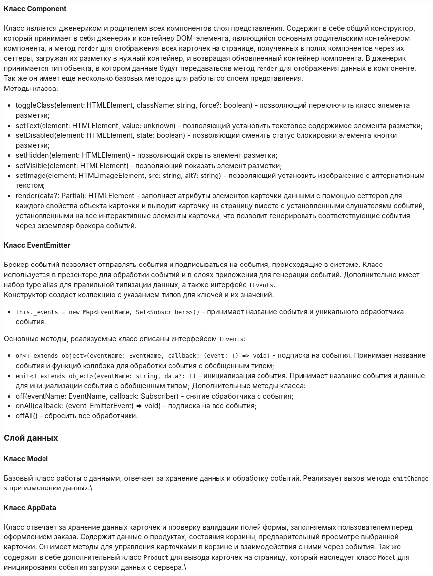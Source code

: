 #### Класс Component
Класс является дженериком и родителем всех компонентов слоя представления. Содержит в себе общий конструктор, который принимает в себя дженерик и контейнер DOM-элемента, являющийся основным родительским контейнером компонента, и метод `render` для отображения всех карточек на странице, полученных в полях компонентов через их сеттеры, загружая их разметку в нужный контейнер, и возвращая обновлненный контейнер компонента. В дженерик принимается тип объекта, в котором данные будут передаватьсяв метод `render` для отображения данных в компоненте. Так же он имеет еще несколько базовых методов для работы со слоем представления. \
Методы класса:
- toggleClass(element: HTMLElement, className: string, force?: boolean) - позволяющий переключить класс элемента разметки;
- setText(element: HTMLElement, value: unknown) - позволяющий установить текстовое содержимое элемента разметки;
- setDisabled(element: HTMLElement, state: boolean) - позволяющий сменить статус блокировки элемента кнопки разметки;
- setHidden(element: HTMLElement) - позволяющий скрыть элемент разметки;
- setVisible(element: HTMLElement) - позволяющий показать элемент разметки;
- setImage(element: HTMLImageElement, src: string, alt?: string) - позволяющий установить изображение с алтернативным текстом;
- render(data?: Partial<T>): HTMLElement - заполняет атрибуты элементов карточки данными с помощью сеттеров для каждого свойства объекта карточки и выводит карточку на страницу вместе с установленными слушателями событий, установленными на все интерактивные элементы карточки, что позволит генерировать соответствующие события через экземпляр брокера событий.

#### Класс EventEmitter
Брокер событий позволяет отправлять события и подписываться на события, происходящие в системе. Класс используется в презенторе для обработки событий и в слоях приложения для генерации событий. Дополнительно имеет набор type alias для правильной типизации данных, а также интерфейс `IEvents`.\
Конструктор создает коллекцию с указанием типов для ключей и их значений.
- `this._events = new Map<EventName, Set<Subscriber>>()` - принимает название события и уникального обработчика события.

Основные методы, реализуемые класс описаны интерфейсом `IEvents`:
- `on<T extends object>(eventName: EventName, callback: (event: T) => void)` - подписка на события. Принимает название события и функциб коллбэка для обработки события с обобщенным типом;
- `emit<T extends object>(eventName: string, data?: T)` - инициализация события. Принимает название события и данные для инициализации события с обобщенным типом;
Дополнительные методы класса:
- off(eventName: EventName, callback: Subscriber) - снятие обработчика с события;
- onAll(callback: (event: EmitterEvent) => void) - подписка на все события;
- offAll() - сбросить все обработчики.

### Слой данных

#### Класс Model 
Базовый класс работы с данными, отвечает за хранение данных и обработку событий. Реализаует вызов метода `emitChanges` при изменении данных.\

#### Класс AppData
Класс отвечает за хранение данных карточек и проверку валидации полей формы, заполняемых пользователем перед оформлением заказа. Содержит данные о продуктах, состояния корзины, предварительный просмотре выбранной карточки. Он имеет методы для управления карточками в корзине и взаимодействия с ними через события. Так же содержит в себе дополнительный класс `Product` для вывода карточек на страницу, который наследует класс `Model` для инициирования события загрузки данных с сервера.\
